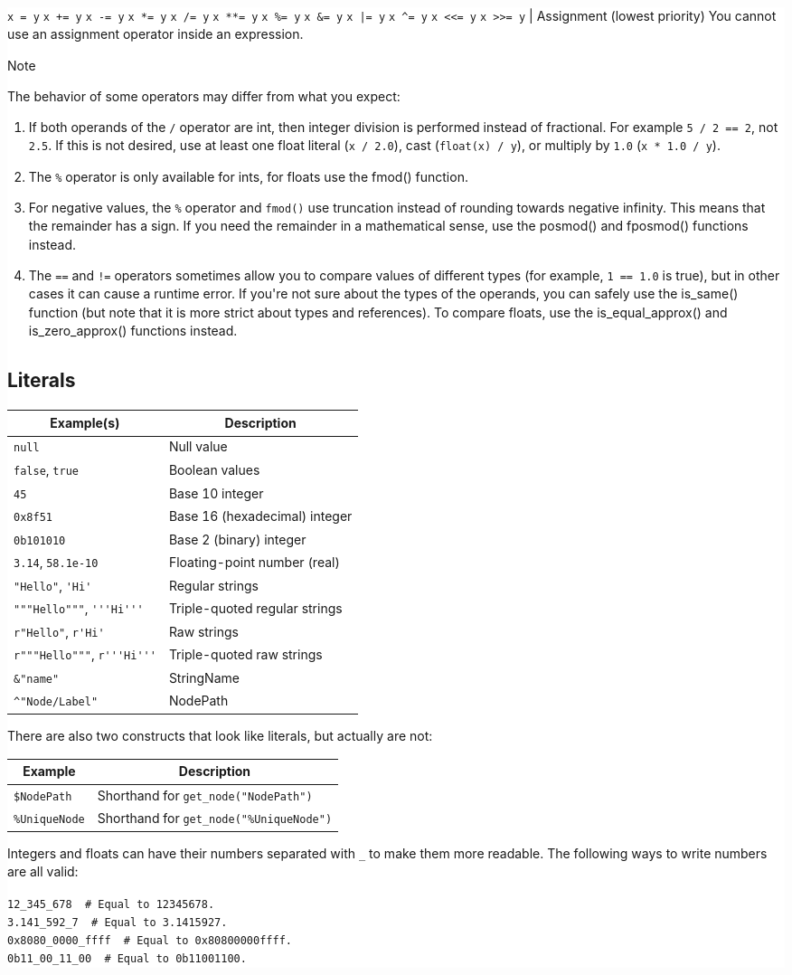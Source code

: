 `x = y` `x += y` `x -= y` `x *= y` `x /= y` `x **= y` `x %= y` `x &= y` `x |= y` `x ^= y` `x <<= y` `x >>= y` | Assignment (lowest priority) You cannot use an assignment operator inside an expression.  
  
Note

The behavior of some operators may differ from what you expect:

  1. If both operands of the `/` operator are int, then integer division is performed instead of fractional. For example `5 / 2 == 2`, not `2.5`. If this is not desired, use at least one float literal (`x / 2.0`), cast (`float(x) / y`), or multiply by `1.0` (`x * 1.0 / y`).

  2. The `%` operator is only available for ints, for floats use the fmod() function.

  3. For negative values, the `%` operator and `fmod()` use truncation instead of rounding towards negative infinity. This means that the remainder has a sign. If you need the remainder in a mathematical sense, use the posmod() and fposmod() functions instead.

  4. The `==` and `!=` operators sometimes allow you to compare values of different types (for example, `1 == 1.0` is true), but in other cases it can cause a runtime error. If you're not sure about the types of the operands, you can safely use the is_same() function (but note that it is more strict about types and references). To compare floats, use the is_equal_approx() and is_zero_approx() functions instead.

## Literals

Example(s) | Description  
---|---  
`null` | Null value  
`false`, `true` | Boolean values  
`45` | Base 10 integer  
`0x8f51` | Base 16 (hexadecimal) integer  
`0b101010` | Base 2 (binary) integer  
`3.14`, `58.1e-10` | Floating-point number (real)  
`"Hello"`, `'Hi'` | Regular strings  
`"""Hello"""`, `'''Hi'''` | Triple-quoted regular strings  
`r"Hello"`, `r'Hi'` | Raw strings  
`r"""Hello"""`, `r'''Hi'''` | Triple-quoted raw strings  
`&"name"` | StringName  
`^"Node/Label"` | NodePath  
  
There are also two constructs that look like literals, but actually are not:

Example | Description  
---|---  
`$NodePath` | Shorthand for `get_node("NodePath")`  
`%UniqueNode` | Shorthand for `get_node("%UniqueNode")`  
  
Integers and floats can have their numbers separated with `_` to make them
more readable. The following ways to write numbers are all valid:

    
    
    12_345_678  # Equal to 12345678.
    3.141_592_7  # Equal to 3.1415927.
    0x8080_0000_ffff  # Equal to 0x80800000ffff.
    0b11_00_11_00  # Equal to 0b11001100.
    